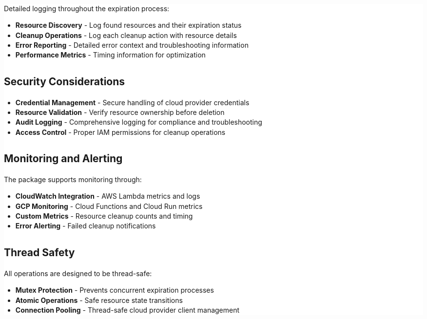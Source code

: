 Detailed logging throughout the expiration process:

- **Resource Discovery** - Log found resources and their expiration status
- **Cleanup Operations** - Log each cleanup action with resource details
- **Error Reporting** - Detailed error context and troubleshooting information
- **Performance Metrics** - Timing information for optimization

## Security Considerations

- **Credential Management** - Secure handling of cloud provider credentials
- **Resource Validation** - Verify resource ownership before deletion
- **Audit Logging** - Comprehensive logging for compliance and troubleshooting
- **Access Control** - Proper IAM permissions for cleanup operations

## Monitoring and Alerting

The package supports monitoring through:

- **CloudWatch Integration** - AWS Lambda metrics and logs
- **GCP Monitoring** - Cloud Functions and Cloud Run metrics
- **Custom Metrics** - Resource cleanup counts and timing
- **Error Alerting** - Failed cleanup notifications

## Thread Safety

All operations are designed to be thread-safe:

- **Mutex Protection** - Prevents concurrent expiration processes
- **Atomic Operations** - Safe resource state transitions
- **Connection Pooling** - Thread-safe cloud provider client management
